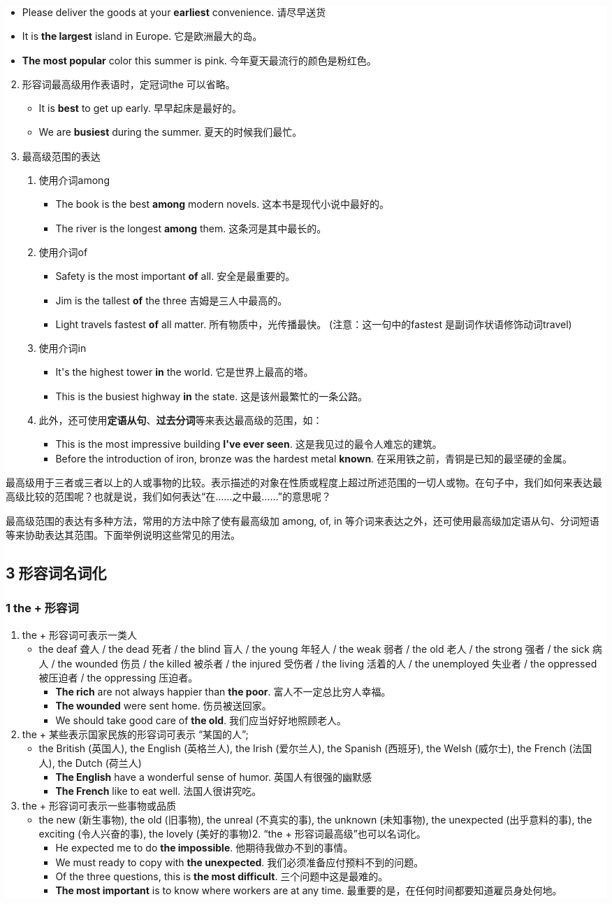    - Please deliver the goods at your **earliest** convenience. 请尽早送货

   - It is **the largest** island in Europe. 它是欧洲最大的岛。

   - **The most popular** color this summer is pink. 今年夏天最流行的颜色是粉红色。

2. 形容词最高级用作表语时，定冠词the 可以省略。

   - It is **best** to get up early. 早早起床是最好的。

   - We are **busiest** during the summer. 夏天的时候我们最忙。

3. 最高级范围的表达
   1. 使用介词among
      - The book is the best **among** modern novels. 这本书是现代小说中最好的。

      - The river is the longest **among** them. 这条河是其中最长的。
   2. 使用介词of

      - Safety is the most important **of** all. 安全是最重要的。

      - Jim is the tallest **of** the three 吉姆是三人中最高的。

      - Light travels fastest **of** all matter. 所有物质中，光传播最快。 (注意：这一句中的fastest 是副词作状语修饰动词travel)
   3. 使用介词in

      - It's the highest tower **in** the world. 它是世界上最高的塔。

      - This is the busiest highway **in** the state. 这是该州最繁忙的一条公路。
   4. 此外，还可使用**定语从句**、**过去分词**等来表达最高级的范围，如：

      - This is the most impressive building **I've ever seen**. 这是我见过的最令人难忘的建筑。
      - Before the introduction of iron, bronze was the hardest metal **known**. 在采用铁之前，青铜是已知的最坚硬的金属。

最高级用于三者或三者以上的人或事物的比较。表示描述的对象在性质或程度上超过所述范围的一切人或物。在句子中，我们如何来表达最高级比较的范围呢？也就是说，我们如何表达“在……之中最……”的意思呢？

最高级范围的表达有多种方法，常用的方法中除了使有最高级加 among, of, in 等介词来表达之外，还可使用最高级加定语从句、分词短语等来协助表达其范围。下面举例说明这些常见的用法。

## 3 形容词名词化

### 1 the + 形容词

1. the + 形容词可表示一类人
   - the deaf 聋人 / the dead 死者 / the blind 盲人 / the young 年轻人 / the weak 弱者 / the old 老人 / the strong 强者 / the sick 病人 / the wounded 伤员 / the killed 被杀者 / the injured 受伤者 / the living 活着的人 / the unemployed 失业者 / the oppressed 被压迫者 / the oppressing 压迫者。
     - **The rich** are not always happier than **the poor**. 富人不一定总比穷人幸福。
     - **The wounded** were sent home. 伤员被送回家。
     - We should take good care of **the old**. 我们应当好好地照顾老人。
  2. the + 某些表示国家民族的形容词可表示 “某国的人”;
     - the British (英国人), the English (英格兰人), the Irish (爱尔兰人), the Spanish (西班牙), the Welsh (威尔士), the French (法国人), the Dutch (荷兰人)
       - **The English** have a wonderful sense of humor. 英国人有很强的幽默感
       - **The French** like to eat well. 法国人很讲究吃。
  3. the + 形容词可表示一些事物或品质
     - the new (新生事物), the old (旧事物), the unreal (不真实的事), the unknown (未知事物), the unexpected (出乎意料的事), the exciting (令人兴奋的事), the lovely (美好的事物)2. “the + 形容词最高级”也可以名词化。
       - He expected me to do **the impossible**. 他期待我做办不到的事情。
       - We must ready to copy with **the unexpected**. 我们必须准备应付预料不到的问题。
       - Of the three questions, this is **the most difficult**. 三个问题中这是最难的。 
       - **The most important** is to know where workers are at any time. 最重要的是，在任何时间都要知道雇员身处何地。
